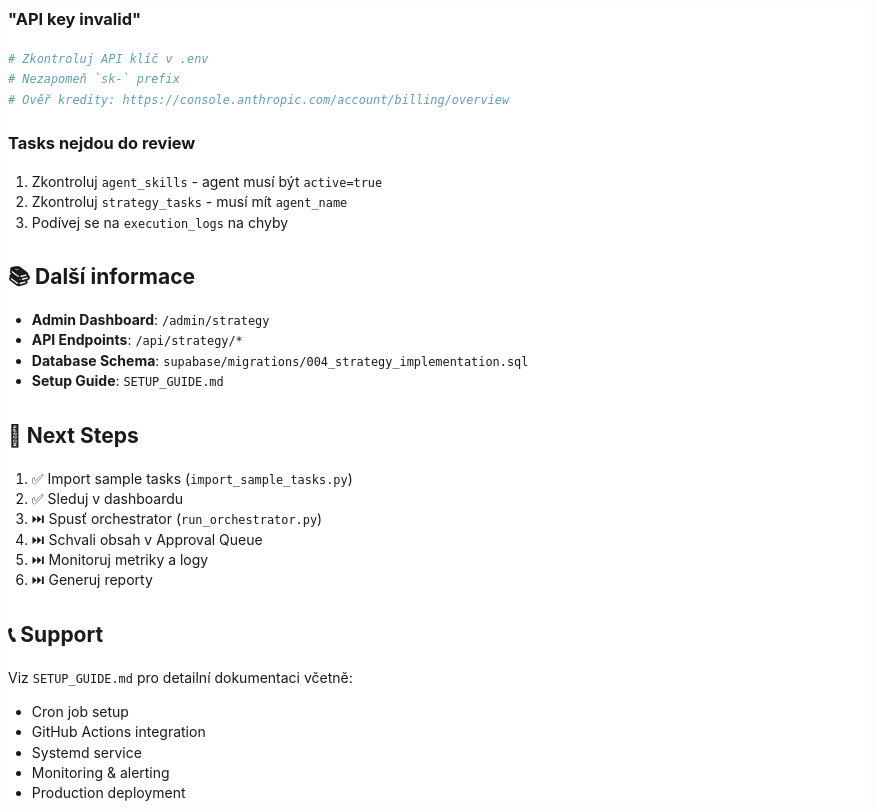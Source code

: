 ### "API key invalid"
```bash
# Zkontroluj API klíč v .env
# Nezapomeň `sk-` prefix
# Ověř kredity: https://console.anthropic.com/account/billing/overview
```

### Tasks nejdou do review
1. Zkontroluj `agent_skills` - agent musí být `active=true`
2. Zkontroluj `strategy_tasks` - musí mít `agent_name`
3. Podívej se na `execution_logs` na chyby

## 📚 Další informace

- **Admin Dashboard**: `/admin/strategy`
- **API Endpoints**: `/api/strategy/*`
- **Database Schema**: `supabase/migrations/004_strategy_implementation.sql`
- **Setup Guide**: `SETUP_GUIDE.md`

## 🎯 Next Steps

1. ✅ Import sample tasks (`import_sample_tasks.py`)
2. ✅ Sleduj v dashboardu
3. ⏭️ Spusť orchestrator (`run_orchestrator.py`)
4. ⏭️ Schvali obsah v Approval Queue
5. ⏭️ Monitoruj metriky a logy
6. ⏭️ Generuj reporty

## 📞 Support

Viz `SETUP_GUIDE.md` pro detailní dokumentaci včetně:
- Cron job setup
- GitHub Actions integration
- Systemd service
- Monitoring & alerting
- Production deployment
